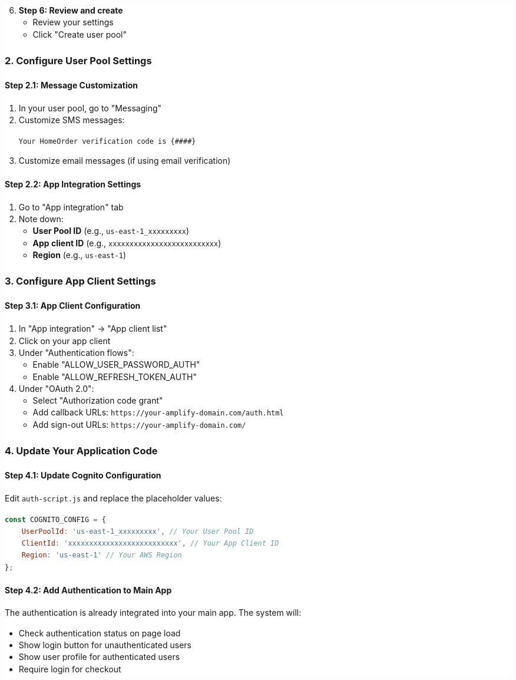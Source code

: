 6. **Step 6: Review and create**
   - Review your settings
   - Click "Create user pool"

### 2. Configure User Pool Settings

#### Step 2.1: Message Customization
1. In your user pool, go to "Messaging"
2. Customize SMS messages:
   ```
   Your HomeOrder verification code is {####}
   ```
3. Customize email messages (if using email verification)

#### Step 2.2: App Integration Settings
1. Go to "App integration" tab
2. Note down:
   - **User Pool ID** (e.g., `us-east-1_xxxxxxxxx`)
   - **App client ID** (e.g., `xxxxxxxxxxxxxxxxxxxxxxxxxx`)
   - **Region** (e.g., `us-east-1`)

### 3. Configure App Client Settings

#### Step 3.1: App Client Configuration
1. In "App integration" → "App client list"
2. Click on your app client
3. Under "Authentication flows":
   - Enable "ALLOW_USER_PASSWORD_AUTH"
   - Enable "ALLOW_REFRESH_TOKEN_AUTH"
4. Under "OAuth 2.0":
   - Select "Authorization code grant"
   - Add callback URLs: `https://your-amplify-domain.com/auth.html`
   - Add sign-out URLs: `https://your-amplify-domain.com/`

### 4. Update Your Application Code

#### Step 4.1: Update Cognito Configuration
Edit `auth-script.js` and replace the placeholder values:

```javascript
const COGNITO_CONFIG = {
    UserPoolId: 'us-east-1_xxxxxxxxx', // Your User Pool ID
    ClientId: 'xxxxxxxxxxxxxxxxxxxxxxxxxx', // Your App Client ID
    Region: 'us-east-1' // Your AWS Region
};
```

#### Step 4.2: Add Authentication to Main App
The authentication is already integrated into your main app. The system will:
- Check authentication status on page load
- Show login button for unauthenticated users
- Show user profile for authenticated users
- Require login for checkout
